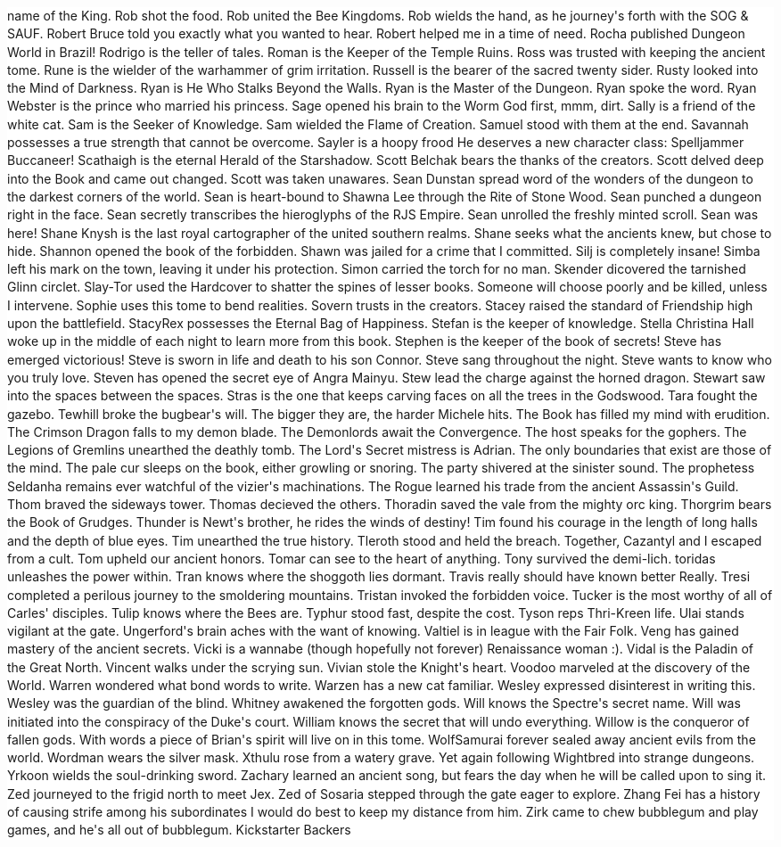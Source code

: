 name of the King. Rob shot the food. Rob united the Bee Kingdoms. Rob wields the hand, as he journey's forth with the SOG & SAUF. Robert Bruce told you exactly what you wanted to hear. Robert helped me in a time of need. Rocha published Dungeon World in Brazil! Rodrigo is the teller of tales. Roman is the Keeper of the Temple Ruins. Ross was trusted with keeping the ancient tome. Rune is the wielder of the warhammer of grim irritation. Russell is the bearer of the sacred twenty sider. Rusty looked into the Mind of Darkness. Ryan is He Who Stalks Beyond the Walls. Ryan is the Master of the Dungeon. Ryan spoke the word. Ryan Webster is the prince who married his princess. Sage opened his brain to the Worm God first, mmm, dirt. Sally is a friend of the white cat. Sam is the Seeker of Knowledge. Sam wielded the Flame of Creation. Samuel stood with them at the end. Savannah possesses a true strength that cannot be overcome. Sayler is a hoopy frood He deserves a new character class: Spelljammer Buccaneer! Scathaigh is the eternal Herald of the Starshadow. Scott Belchak bears the thanks of the creators. Scott delved deep into the Book and came out changed. Scott was taken unawares. Sean Dunstan spread word of the wonders of the dungeon to the darkest corners of the world. Sean is heart-bound to Shawna Lee through the Rite of Stone Wood. Sean punched a dungeon right in the face. Sean secretly transcribes the hieroglyphs of the RJS Empire. Sean unrolled the freshly minted scroll. Sean was here! Shane Knysh is the last royal cartographer of the united southern realms. Shane seeks what the ancients knew, but chose to hide. Shannon opened the book of the forbidden. Shawn was jailed for a crime that I committed. Silj is completely insane! Simba left his mark on the town, leaving it under his protection. Simon carried the torch for no man. Skender dicovered the tarnished Glinn circlet. Slay-Tor used the Hardcover to shatter the spines of lesser books. Someone will choose poorly and be killed, unless I intervene. Sophie uses this tome to bend realities. Sovern trusts in the creators. Stacey raised the standard of Friendship high upon the battlefield. StacyRex possesses the Eternal Bag of Happiness. Stefan is the keeper of knowledge. Stella Christina Hall woke up in the middle of each night to learn more from this book. Stephen is the keeper of the book of secrets! Steve has emerged victorious! Steve is sworn in life and death to his son Connor. Steve sang throughout the night. Steve wants to know who you truly love. Steven has opened the secret eye of Angra Mainyu. Stew lead the charge against the horned dragon. Stewart saw into the spaces between the spaces. Stras is the one that keeps carving faces on all the trees in the Godswood. Tara fought the gazebo. Tewhill broke the bugbear's will. The bigger they are, the harder Michele hits. The Book has filled my mind with erudition. The Crimson Dragon falls to my demon blade. The Demonlords await the Convergence. The host speaks for the gophers. The Legions of Gremlins unearthed the deathly tomb. The Lord's Secret mistress is Adrian. The only boundaries that exist are those of the mind. The pale cur sleeps on the book, either growling or snoring. The party shivered at the sinister sound. The prophetess Seldanha remains ever watchful of the vizier's machinations. The Rogue learned his trade from the ancient Assassin's Guild. Thom braved the sideways tower. Thomas decieved the others. Thoradin saved the vale from the mighty orc king. Thorgrim bears the Book of Grudges. Thunder is Newt's brother, he rides the winds of destiny! Tim found his courage in the length of long halls and the depth of blue eyes. Tim unearthed the true history. Tleroth stood and held the breach. Together, Cazantyl and I escaped from a cult. Tom upheld our ancient honors. Tomar can see to the heart of anything. Tony survived the demi-lich. toridas unleashes the power within. Tran knows where the shoggoth lies dormant. Travis really should have known better Really. Tresi completed a perilous journey to the smoldering mountains. Tristan invoked the forbidden voice. Tucker is the most worthy of all of Carles' disciples. Tulip knows where the Bees are. Typhur stood fast, despite the cost. Tyson reps Thri-Kreen life. Ulai stands vigilant at the gate. Ungerford's brain aches with the want of knowing. Valtiel is in league with the Fair Folk. Veng has gained mastery of the ancient secrets. Vicki is a wannabe (though hopefully not forever) Renaissance woman :). Vidal is the Paladin of the Great North. Vincent walks under the scrying sun. Vivian stole the Knight's heart. Voodoo marveled at the discovery of the World. Warren wondered what bond words to write. Warzen has a new cat familiar. Wesley expressed disinterest in writing this. Wesley was the guardian of the blind. Whitney awakened the forgotten gods. Will knows the Spectre's secret name. Will was initiated into the conspiracy of the Duke's court. William knows the secret that will undo everything. Willow is the conqueror of fallen gods. With words a piece of Brian's spirit will live on in this tome. WolfSamurai forever sealed away ancient evils from the world. Wordman wears the silver mask. Xthulu rose from a watery grave. Yet again following Wightbred into strange dungeons. Yrkoon wields the soul-drinking sword. Zachary learned an ancient song, but fears the day when he will be called upon to sing it. Zed journeyed to the frigid north to meet Jex. Zed of Sosaria stepped through the gate eager to explore. Zhang Fei has a history of causing strife among his subordinates I would do best to keep my distance from him. Zirk came to chew bubblegum and play games, and he's all out of bubblegum.
Kickstarter Backers
